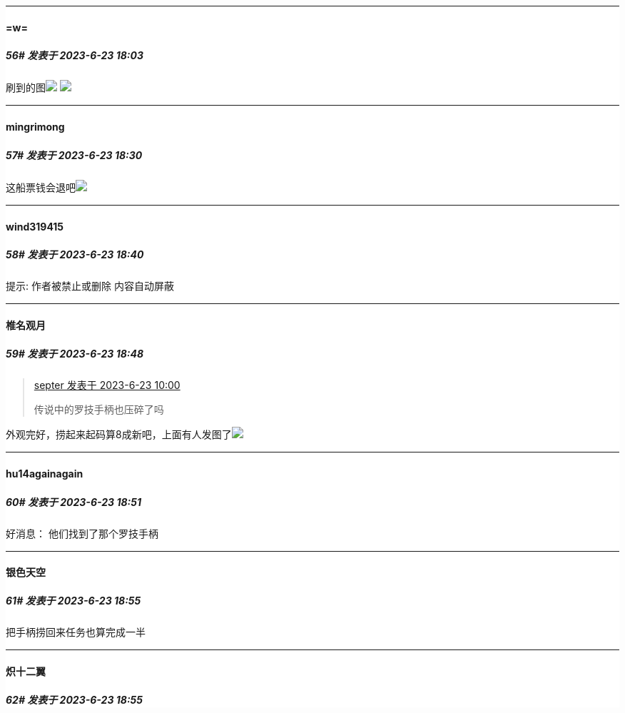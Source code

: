 *****

####  =w=  
##### 56#       发表于 2023-6-23 18:03

刷到的图<img src="https://static.saraba1st.com/image/smiley/face2017/066.png" referrerpolicy="no-referrer">
<img src="https://imgsrc.baidu.com/forum/pic/item/9a504fc2d5628535daa4e4eed5ef76c6a6ef63bc.jpg" referrerpolicy="no-referrer">

*****

####  mingrimong  
##### 57#       发表于 2023-6-23 18:30

这船票钱会退吧<img src="https://static.saraba1st.com/image/smiley/face2017/040.png" referrerpolicy="no-referrer">

*****

####  wind319415  
##### 58#       发表于 2023-6-23 18:40

提示: 作者被禁止或删除 内容自动屏蔽

*****

####  椎名观月  
##### 59#       发表于 2023-6-23 18:48

<blockquote><a href="httphttps://bbs.saraba1st.com/2b/forum.php?mod=redirect&amp;goto=findpost&amp;pid=61392593&amp;ptid=2141222" target="_blank">septer 发表于 2023-6-23 10:00</a>

传说中的罗技手柄也压碎了吗</blockquote>
外观完好，捞起来起码算8成新吧，上面有人发图了<img src="https://static.saraba1st.com/image/smiley/face2017/037.png" referrerpolicy="no-referrer">

*****

####  hu14againagain  
##### 60#       发表于 2023-6-23 18:51

好消息： 他们找到了那个罗技手柄

*****

####  银色天空  
##### 61#       发表于 2023-6-23 18:55

把手柄捞回来任务也算完成一半

*****

####  炽十二翼  
##### 62#       发表于 2023-6-23 18:55
